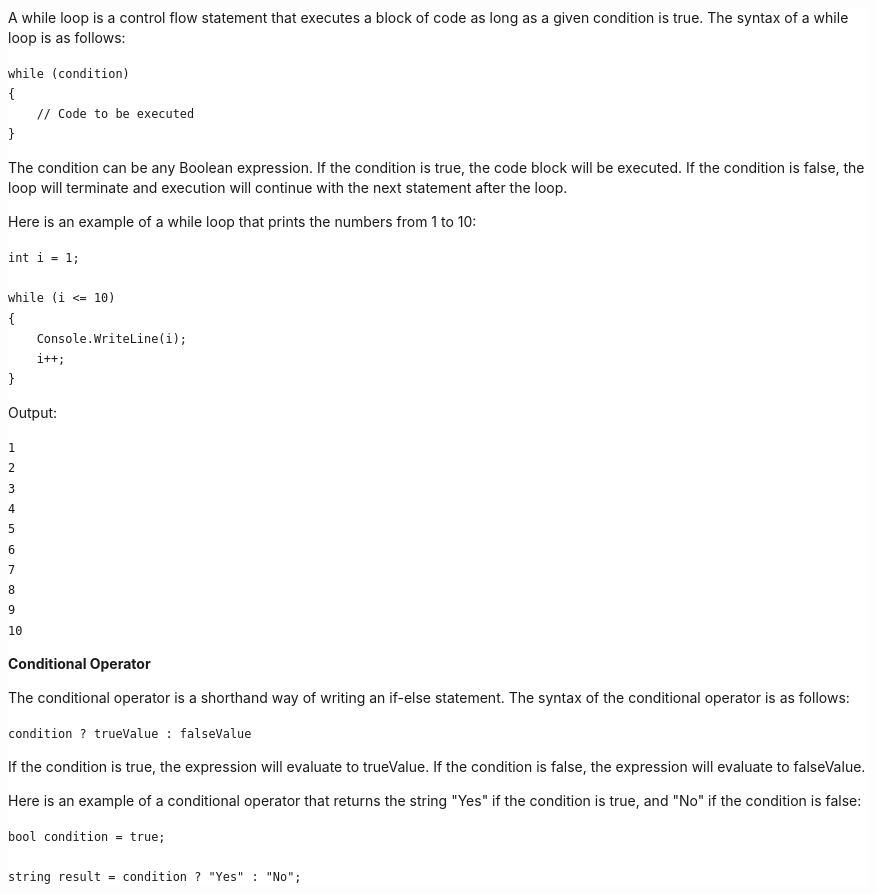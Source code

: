 A while loop is a control flow statement that executes a block of code as long as a given condition is true. The syntax of a while loop is as follows:

```
while (condition)
{
    // Code to be executed
}
```

The condition can be any Boolean expression. If the condition is true, the code block will be executed. If the condition is false, the loop will terminate and execution will continue with the next statement after the loop.

Here is an example of a while loop that prints the numbers from 1 to 10:

```
int i = 1;

while (i <= 10)
{
    Console.WriteLine(i);
    i++;
}
```

Output:

```
1
2
3
4
5
6
7
8
9
10
```

**Conditional Operator**

The conditional operator is a shorthand way of writing an if-else statement. The syntax of the conditional operator is as follows:

```
condition ? trueValue : falseValue
```

If the condition is true, the expression will evaluate to trueValue. If the condition is false, the expression will evaluate to falseValue.

Here is an example of a conditional operator that returns the string "Yes" if the condition is true, and "No" if the condition is false:

```
bool condition = true;

string result = condition ? "Yes" : "No";
```
